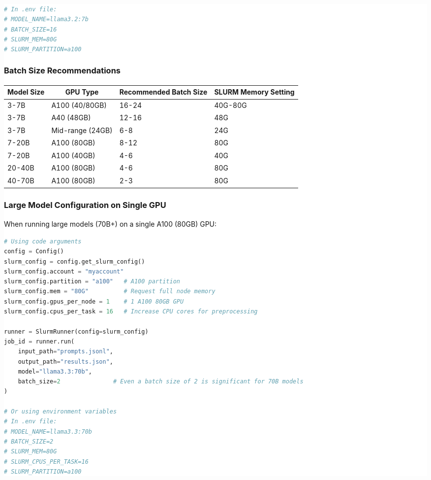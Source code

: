 ```python
# In .env file:
# MODEL_NAME=llama3.2:7b
# BATCH_SIZE=16
# SLURM_MEM=80G
# SLURM_PARTITION=a100
```

### Batch Size Recommendations

| Model Size | GPU Type | Recommended Batch Size | SLURM Memory Setting |
|------------|----------|------------------------|----------------------|
| 3-7B | A100 (40/80GB) | 16-24 | 40G-80G |
| 3-7B | A40 (48GB) | 12-16 | 48G |
| 3-7B | Mid-range (24GB) | 6-8 | 24G |
| 7-20B | A100 (80GB) | 8-12 | 80G |
| 7-20B | A100 (40GB) | 4-6 | 40G |
| 20-40B | A100 (80GB) | 4-6 | 80G |
| 40-70B | A100 (80GB) | 2-3 | 80G |

### Large Model Configuration on Single GPU

When running large models (70B+) on a single A100 (80GB) GPU:

```python
# Using code arguments
config = Config()
slurm_config = config.get_slurm_config()
slurm_config.account = "myaccount"
slurm_config.partition = "a100"   # A100 partition
slurm_config.mem = "80G"          # Request full node memory
slurm_config.gpus_per_node = 1    # 1 A100 80GB GPU
slurm_config.cpus_per_task = 16   # Increase CPU cores for preprocessing

runner = SlurmRunner(config=slurm_config)
job_id = runner.run(
    input_path="prompts.jsonl",
    output_path="results.json",
    model="llama3.3:70b",
    batch_size=2               # Even a batch size of 2 is significant for 70B models
)

# Or using environment variables
# In .env file:
# MODEL_NAME=llama3.3:70b
# BATCH_SIZE=2
# SLURM_MEM=80G
# SLURM_CPUS_PER_TASK=16
# SLURM_PARTITION=a100
```
